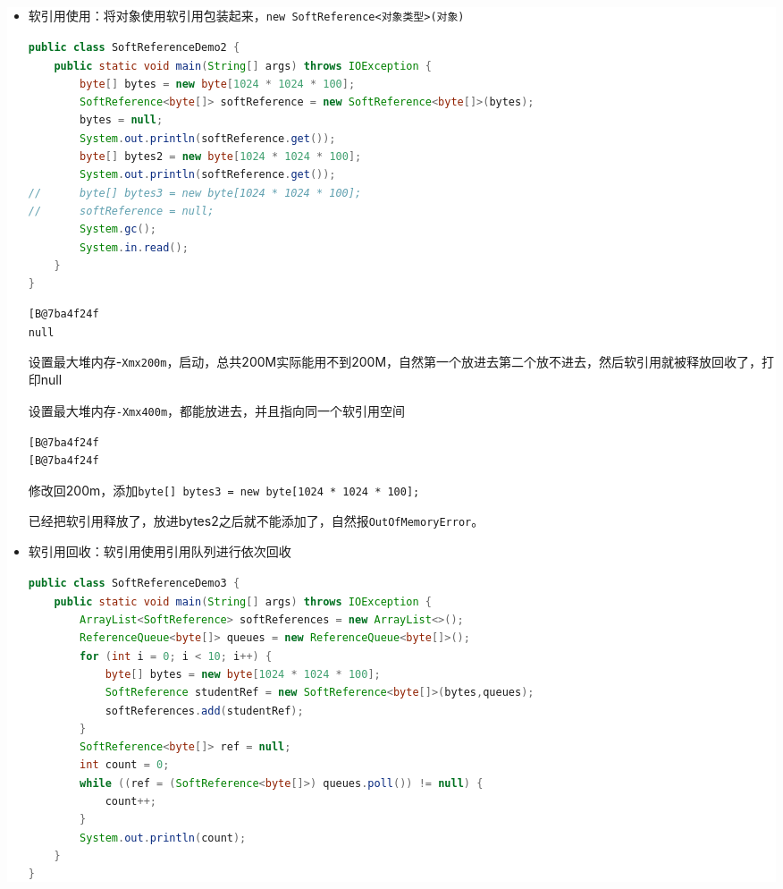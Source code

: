   - 软引用使用：将对象使用软引用包装起来，`new SoftReference<对象类型>(对象)`

    ```java
    public class SoftReferenceDemo2 {
        public static void main(String[] args) throws IOException {
            byte[] bytes = new byte[1024 * 1024 * 100];
            SoftReference<byte[]> softReference = new SoftReference<byte[]>(bytes);
            bytes = null;
            System.out.println(softReference.get());
            byte[] bytes2 = new byte[1024 * 1024 * 100];
            System.out.println(softReference.get());
    //      byte[] bytes3 = new byte[1024 * 1024 * 100];
    //      softReference = null;
            System.gc();
            System.in.read();
        }
    }
    ```

    ```
    [B@7ba4f24f
    null
    ```

    设置最大堆内存-`Xmx200m`，启动，总共200M实际能用不到200M，自然第一个放进去第二个放不进去，然后软引用就被释放回收了，打印null

    设置最大堆内存`-Xmx400m`，都能放进去，并且指向同一个软引用空间

    ```
    [B@7ba4f24f
    [B@7ba4f24f
    ```

    修改回200m，添加`byte[] bytes3 = new byte[1024 * 1024 * 100];`

    已经把软引用释放了，放进bytes2之后就不能添加了，自然报`OutOfMemoryError`。

  - 软引用回收：软引用使用引用队列进行依次回收

    ```java
    public class SoftReferenceDemo3 {
        public static void main(String[] args) throws IOException {
            ArrayList<SoftReference> softReferences = new ArrayList<>();
            ReferenceQueue<byte[]> queues = new ReferenceQueue<byte[]>();
            for (int i = 0; i < 10; i++) {
                byte[] bytes = new byte[1024 * 1024 * 100];
                SoftReference studentRef = new SoftReference<byte[]>(bytes,queues);
                softReferences.add(studentRef);
            }
            SoftReference<byte[]> ref = null;
            int count = 0;
            while ((ref = (SoftReference<byte[]>) queues.poll()) != null) {
                count++;
            }
            System.out.println(count);
        }
    }
    